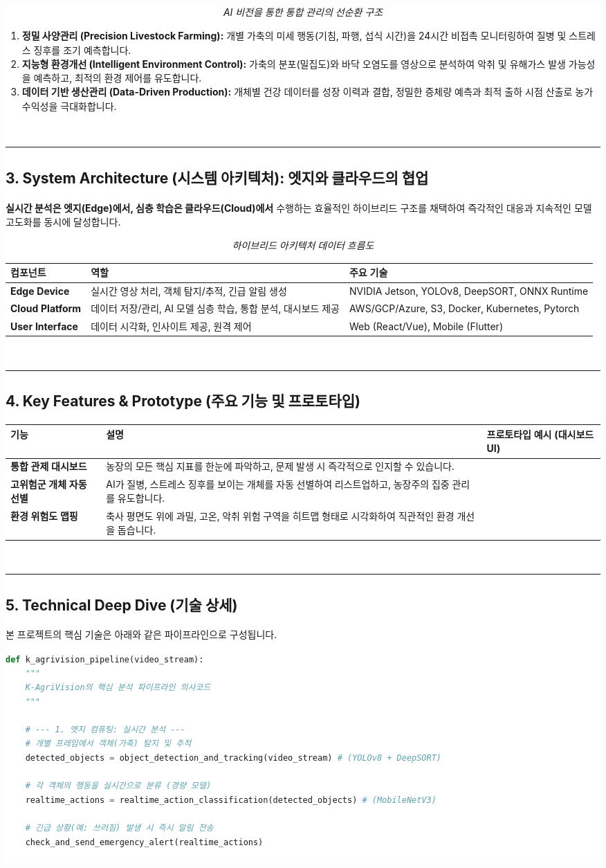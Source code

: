 
*<p align="center">AI 비전을 통한 통합 관리의 선순환 구조</p>*

1.  **정밀 사양관리 (Precision Livestock Farming):** 개별 가축의 미세 행동(기침, 파행, 섭식 시간)을 24시간 비접촉 모니터링하여 질병 및 스트레스 징후를 조기 예측합니다.
2.  **지능형 환경개선 (Intelligent Environment Control):** 가축의 분포(밀집도)와 바닥 오염도를 영상으로 분석하여 악취 및 유해가스 발생 가능성을 예측하고, 최적의 환경 제어를 유도합니다.
3.  **데이터 기반 생산관리 (Data-Driven Production):** 개체별 건강 데이터를 성장 이력과 결합, 정밀한 증체량 예측과 최적 출하 시점 산출로 농가 수익성을 극대화합니다.

<br>

---

## 3. System Architecture (시스템 아키텍처): 엣지와 클라우드의 협업

**실시간 분석은 엣지(Edge)에서, 심층 학습은 클라우드(Cloud)에서** 수행하는 효율적인 하이브리드 구조를 채택하여 즉각적인 대응과 지속적인 모델 고도화를 동시에 달성합니다.


*<p align="center">하이브리드 아키텍처 데이터 흐름도</p>*

| 컴포넌트 | 역할 | 주요 기술 |
| :--- | :--- | :--- |
| **Edge Device** | 실시간 영상 처리, 객체 탐지/추적, 긴급 알림 생성 | NVIDIA Jetson, YOLOv8, DeepSORT, ONNX Runtime |
| **Cloud Platform** | 데이터 저장/관리, AI 모델 심층 학습, 통합 분석, 대시보드 제공 | AWS/GCP/Azure, S3, Docker, Kubernetes, Pytorch |
| **User Interface** | 데이터 시각화, 인사이트 제공, 원격 제어 | Web (React/Vue), Mobile (Flutter) |

<br>

---

## 4. Key Features & Prototype (주요 기능 및 프로토타입)

| 기능 | 설명 | 프로토타입 예시 (대시보드 UI) |
| :--- | :--- | :--- |
| **통합 관제 대시보드** | 농장의 모든 핵심 지표를 한눈에 파악하고, 문제 발생 시 즉각적으로 인지할 수 있습니다. |  |
| **고위험군 개체 자동 선별** | AI가 질병, 스트레스 징후를 보이는 개체를 자동 선별하여 리스트업하고, 농장주의 집중 관리를 유도합니다. |  |
| **환경 위험도 맵핑** | 축사 평면도 위에 과밀, 고온, 악취 위험 구역을 히트맵 형태로 시각화하여 직관적인 환경 개선을 돕습니다. |  |

<br>

---

## 5. Technical Deep Dive (기술 상세)

본 프로젝트의 핵심 기술은 아래와 같은 파이프라인으로 구성됩니다.

```python
def k_agrivision_pipeline(video_stream):
    """
    K-AgriVision의 핵심 분석 파이프라인 의사코드
    """
    
    # --- 1. 엣지 컴퓨팅: 실시간 분석 ---
    # 개별 프레임에서 객체(가축) 탐지 및 추적
    detected_objects = object_detection_and_tracking(video_stream) # (YOLOv8 + DeepSORT)
    
    # 각 객체의 행동을 실시간으로 분류 (경량 모델)
    realtime_actions = realtime_action_classification(detected_objects) # (MobileNetV3)
    
    # 긴급 상황(예: 쓰러짐) 발생 시 즉시 알림 전송
    check_and_send_emergency_alert(realtime_actions)
    
```